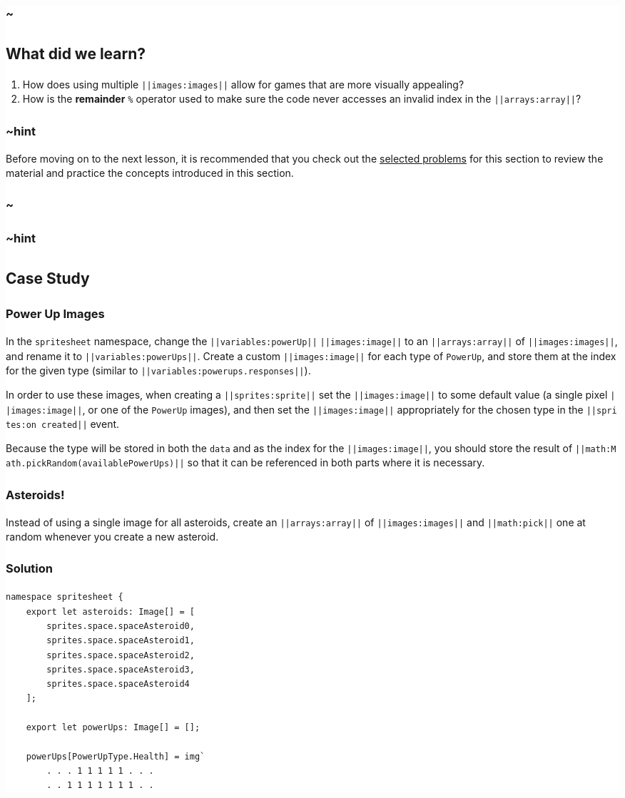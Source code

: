 ### ~

## What did we learn?

1. How does using multiple ``||images:images||`` allow for games that are
more visually appealing?
2. How is the **remainder** ``%`` operator used to make sure the code never
accesses an invalid index in the ``||arrays:array||``?

### ~hint

Before moving on to the next lesson, it is recommended that you check out the
[selected problems](/courses/csintro3/arrays/images-problems) for this
section to review the material and practice the concepts introduced in this section.

### ~

### ~hint

## Case Study

### Power Up Images

In the ``spritesheet`` namespace, change the ``||variables:powerUp||`` ``||images:image||``
to an ``||arrays:array||`` of ``||images:images||``,
and rename it to ``||variables:powerUps||``.
Create a custom ``||images:image||`` for each type of ``PowerUp``,
and store them at the index for the given type
(similar to ``||variables:powerups.responses||``).

In order to use these images, when creating a ``||sprites:sprite||`` set the
``||images:image||`` to some default value (a single pixel ``||images:image||``,
or one of the ``PowerUp`` images), and then set the ``||images:image||``
appropriately for the chosen type in the ``||sprites:on created||`` event.

Because the type will be stored in both the ``data`` and as the index for
the ``||images:image||``, you should store the result of
``||math:Math.pickRandom(availablePowerUps)||`` so that it can be
referenced in both parts where it is necessary.

### Asteroids!

Instead of using a single image for all asteroids,
create an ``||arrays:array||`` of ``||images:images||`` and ``||math:pick||``
one at random whenever you create a new asteroid.

### Solution

```typescript-ignore
namespace spritesheet {
    export let asteroids: Image[] = [
        sprites.space.spaceAsteroid0,
        sprites.space.spaceAsteroid1,
        sprites.space.spaceAsteroid2,
        sprites.space.spaceAsteroid3,
        sprites.space.spaceAsteroid4
    ];

    export let powerUps: Image[] = [];

    powerUps[PowerUpType.Health] = img`
        . . . 1 1 1 1 1 . . .
        . . 1 1 1 1 1 1 1 . .
```